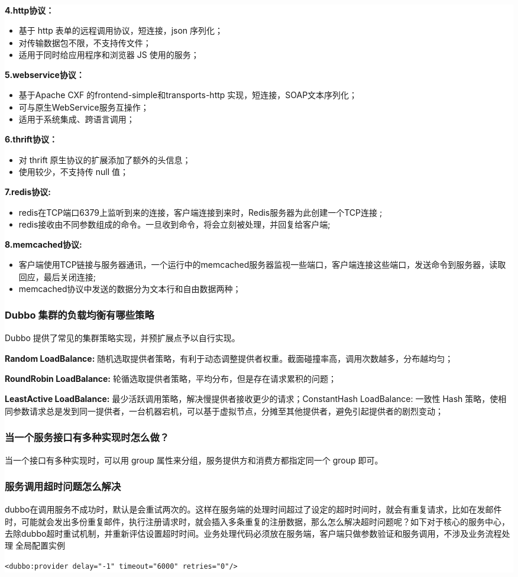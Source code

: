  

**4.http协议：**

- 基于 http 表单的远程调用协议，短连接，json 序列化；
- 对传输数据包不限，不支持传文件；
- 适用于同时给应用程序和浏览器 JS 使用的服务；

 

**5.webservice协议：**

- 基于Apache CXF 的frontend-simple和transports-http 实现，短连接，SOAP文本序列化；
- 可与原生WebService服务互操作；
- 适用于系统集成、跨语言调用；

 

**6.thrift协议：**

- 对 thrift 原生协议的扩展添加了额外的头信息；
- 使用较少，不支持传 null 值；

 

**7.redis协议:**

- redis在TCP端口6379上监听到来的连接，客户端连接到来时，Redis服务器为此创建一个TCP连接 ;
- redis接收由不同参数组成的命令。一旦收到命令，将会立刻被处理，并回复给客户端;



**8.memcached协议:**

- 客户端使用TCP链接与服务器通讯，一个运行中的memcached服务器监视一些端口，客户端连接这些端口，发送命令到服务器，读取回应，最后关闭连接;
- memcached协议中发送的数据分为文本行和自由数据两种；



### Dubbo 集群的负载均衡有哪些策略

Dubbo 提供了常见的集群策略实现，并预扩展点予以自行实现。

**Random LoadBalance:** 随机选取提供者策略，有利于动态调整提供者权重。截面碰撞率高，调用次数越多，分布越均匀；

**RoundRobin LoadBalance:** 轮循选取提供者策略，平均分布，但是存在请求累积的问题；

**LeastActive LoadBalance:** 最少活跃调用策略，解决慢提供者接收更少的请求；ConstantHash LoadBalance: 一致性 Hash 策略，使相同参数请求总是发到同一提供者，一台机器宕机，可以基于虚拟节点，分摊至其他提供者，避免引起提供者的剧烈变动；



### 当一个服务接口有多种实现时怎么做？

当一个接口有多种实现时，可以用 group 属性来分组，服务提供方和消费方都指定同一个 group 即可。



### 服务调用超时问题怎么解决

dubbo在调用服务不成功时，默认是会重试两次的。这样在服务端的处理时间超过了设定的超时时间时，就会有重复请求，比如在发邮件时，可能就会发出多份重复邮件，执行注册请求时，就会插入多条重复的注册数据，那么怎么解决超时问题呢？如下对于核心的服务中心，去除dubbo超时重试机制，并重新评估设置超时时间。业务处理代码必须放在服务端，客户端只做参数验证和服务调用，不涉及业务流程处理 全局配置实例

```
<dubbo:provider delay="-1" timeout="6000" retries="0"/>
```
